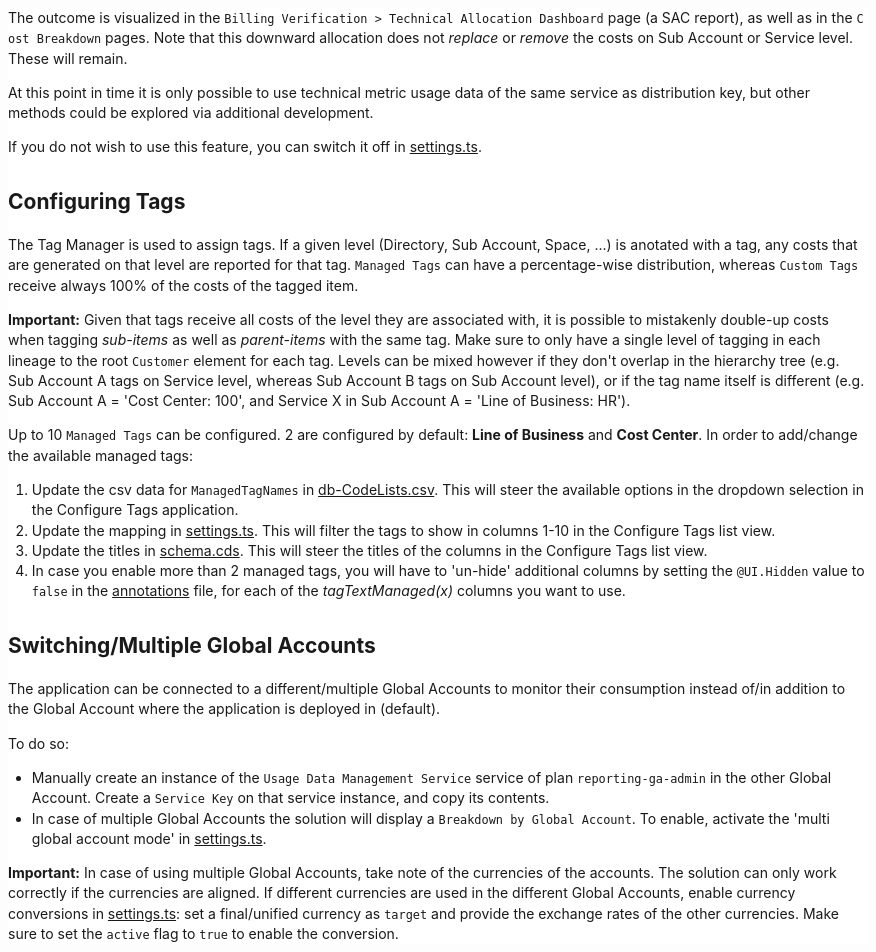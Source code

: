 The outcome is visualized in the `Billing Verification > Technical Allocation Dashboard` page (a SAC report), as well as in the `Cost Breakdown` pages. Note that this downward allocation does not *replace* or *remove* the costs on Sub Account or Service level. These will remain.

At this point in time it is only possible to use technical metric usage data of the same service as distribution key, but other methods could be explored via additional development.

If you do not wish to use this feature, you can switch it off in [settings.ts](/cf/srv/settings.ts#L37).

## Configuring Tags
The Tag Manager is used to assign tags. If a given level (Directory, Sub Account, Space, ...) is anotated with a tag, any costs that are generated on that level are reported for that tag. `Managed Tags` can have a percentage-wise distribution, whereas `Custom Tags` receive always 100% of the costs of the tagged item.

**Important:** Given that tags receive all costs of the level they are associated with, it is possible to mistakenly double-up costs when tagging *sub-items* as well as *parent-items* with the same tag. Make sure to only have a single level of tagging in each lineage to the root `Customer` element for each tag. Levels can be mixed however if they don't overlap in the hierarchy tree (e.g. Sub Account A tags on Service level, whereas Sub Account B tags on Sub Account level), or if the tag name itself is different (e.g. Sub Account A = 'Cost Center: 100', and Service X in Sub Account A = 'Line of Business: HR').

Up to 10 `Managed Tags` can be configured. 2 are configured by default: **Line of Business** and **Cost Center**. In order to add/change the available managed tags:
1. Update the csv data for `ManagedTagNames` in [db-CodeLists.csv](./cf/db/data/db-CodeLists.csv#L72-73). This will steer the available options in the dropdown selection in the Configure Tags application.
2. Update the mapping in [settings.ts](./cf/srv/settings.ts#L227). This will filter the tags to show in columns 1-10 in the Configure Tags list view.
3. Update the titles in [schema.cds](./cf/db/schema.cds#L315). This will steer the titles of the columns in the Configure Tags list view.
4. In case you enable more than 2 managed tags, you will have to 'un-hide' additional columns by setting the `@UI.Hidden` value to `false` in the [annotations](./cf/app/managetags/annotations.cds#L114) file, for each of the *tagTextManaged(x)* columns you want to use.

## Switching/Multiple Global Accounts
The application can be connected to a different/multiple Global Accounts to monitor their consumption instead of/in addition to the Global Account where the application is deployed in (default).

To do so:
- Manually create an instance of the `Usage Data Management Service` service of plan `reporting-ga-admin` in the other Global Account. Create a `Service Key` on that service instance, and copy its contents.
- In case of multiple Global Accounts the solution will display a `Breakdown by Global Account`. To enable, activate the 'multi global account mode' in [settings.ts](./cf/srv/settings.ts#L7).

**Important:** In case of using multiple Global Accounts, take note of the currencies of the accounts. The solution can only work correctly if the currencies are aligned. If different currencies are used in the different Global Accounts, enable currency conversions in [settings.ts](./cf/srv/settings.ts#L14): set a final/unified currency as `target` and provide the exchange rates of the other currencies. Make sure to set the `active` flag to `true` to enable the conversion.
